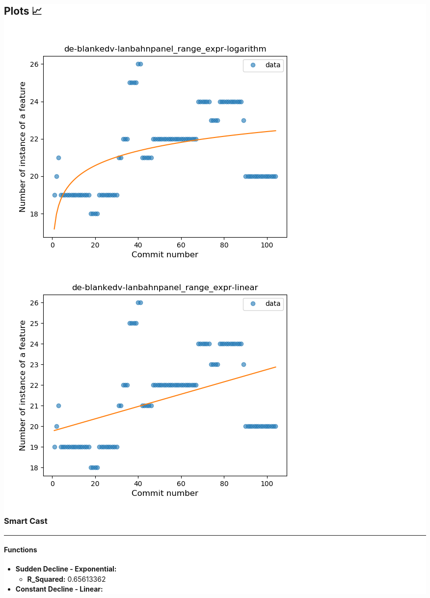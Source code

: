 **Plots** :chart_with_upwards_trend:
-----

![de-blankedv-lanbahnpanel T6](../plots/de-blankedv-lanbahnpanel_range_expr_T6.png)
![de-blankedv-lanbahnpanel T1](../plots/de-blankedv-lanbahnpanel_range_expr_T1.png)
### <a name="smart_cast">Smart Cast</a>
----
#### Functions
* **Sudden Decline - Exponential:** ![equation](http://latex.codecogs.com/svg.latex?80.47627x%5E%7B0.975892%7D%20&plus;%209.877842)
    * **R_Squared:** 0.65613362
* **Constant Decline - Linear:** ![equation](http://latex.codecogs.com/svg.latex?-0.057138x%20&plus;%2015.432412)